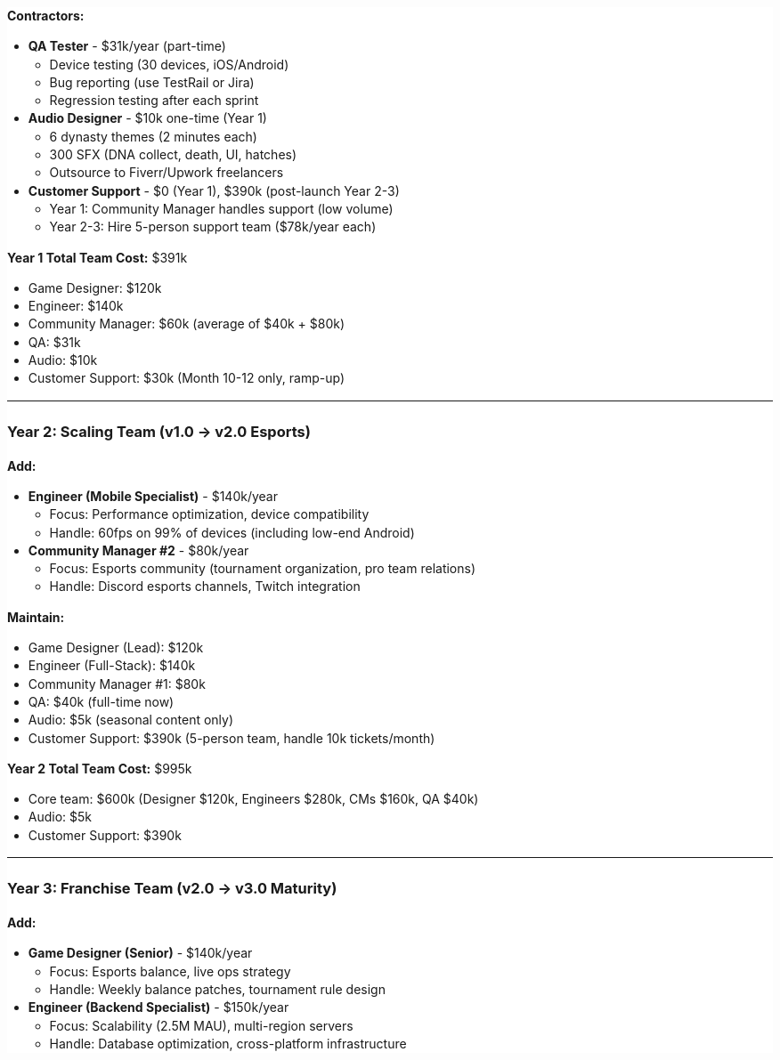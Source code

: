 **Contractors:**
- **QA Tester** - $31k/year (part-time)
  - Device testing (30 devices, iOS/Android)
  - Bug reporting (use TestRail or Jira)
  - Regression testing after each sprint
- **Audio Designer** - $10k one-time (Year 1)
  - 6 dynasty themes (2 minutes each)
  - 300 SFX (DNA collect, death, UI, hatches)
  - Outsource to Fiverr/Upwork freelancers
- **Customer Support** - $0 (Year 1), $390k (post-launch Year 2-3)
  - Year 1: Community Manager handles support (low volume)
  - Year 2-3: Hire 5-person support team ($78k/year each)

**Year 1 Total Team Cost:** $391k
- Game Designer: $120k
- Engineer: $140k
- Community Manager: $60k (average of $40k + $80k)
- QA: $31k
- Audio: $10k
- Customer Support: $30k (Month 10-12 only, ramp-up)

---

### Year 2: Scaling Team (v1.0 → v2.0 Esports)

**Add:**
- **Engineer (Mobile Specialist)** - $140k/year
  - Focus: Performance optimization, device compatibility
  - Handle: 60fps on 99% of devices (including low-end Android)
- **Community Manager #2** - $80k/year
  - Focus: Esports community (tournament organization, pro team relations)
  - Handle: Discord esports channels, Twitch integration

**Maintain:**
- Game Designer (Lead): $120k
- Engineer (Full-Stack): $140k
- Community Manager #1: $80k
- QA: $40k (full-time now)
- Audio: $5k (seasonal content only)
- Customer Support: $390k (5-person team, handle 10k tickets/month)

**Year 2 Total Team Cost:** $995k
- Core team: $600k (Designer $120k, Engineers $280k, CMs $160k, QA $40k)
- Audio: $5k
- Customer Support: $390k

---

### Year 3: Franchise Team (v2.0 → v3.0 Maturity)

**Add:**
- **Game Designer (Senior)** - $140k/year
  - Focus: Esports balance, live ops strategy
  - Handle: Weekly balance patches, tournament rule design
- **Engineer (Backend Specialist)** - $150k/year
  - Focus: Scalability (2.5M MAU), multi-region servers
  - Handle: Database optimization, cross-platform infrastructure
